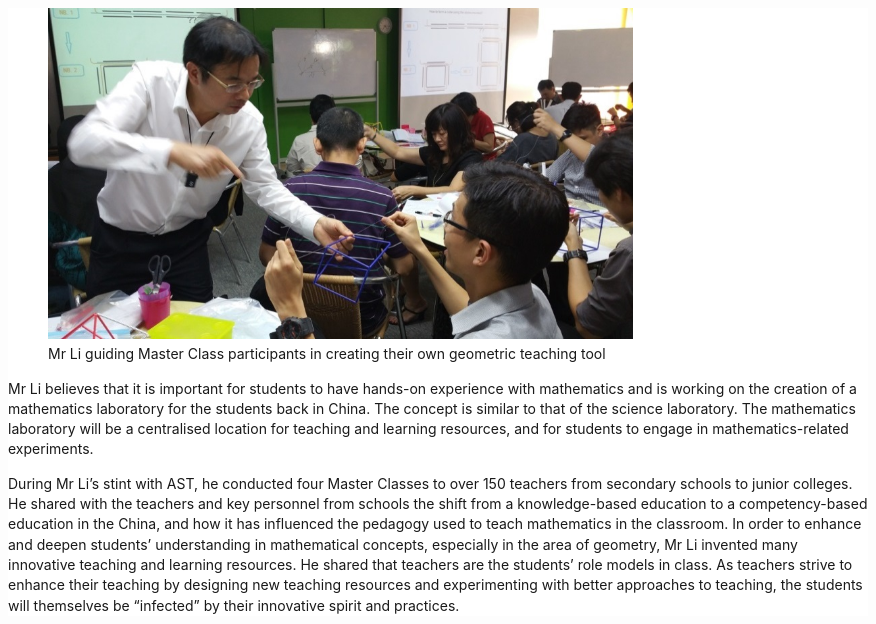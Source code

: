 <figure><img src="/images/op49.png" style="width:75%"><figcaption>Mr Li guiding Master Class participants in creating their own geometric teaching tool</figcaption></figure>

Mr Li believes that it is important for students to have hands-on experience with mathematics and is working on the creation of a mathematics laboratory for the students back in China. The concept is similar to that of the science laboratory. The mathematics laboratory will be a centralised location for teaching and learning resources, and for students to engage in mathematics-related experiments.  

During Mr Li’s stint with AST, he conducted four Master Classes to over 150 teachers from secondary schools to junior colleges. He shared with the teachers and key personnel from schools the shift from a knowledge-based education to a competency-based education in the China, and how it has influenced the pedagogy used to teach mathematics in the classroom. In order to enhance and deepen students’ understanding in mathematical concepts, especially in the area of geometry, Mr Li invented many innovative teaching and learning resources. He shared that teachers are the students’ role models in class. As teachers strive to enhance their teaching by designing new teaching resources and experimenting with better approaches to teaching, the students will themselves be “infected” by their innovative spirit and practices.
